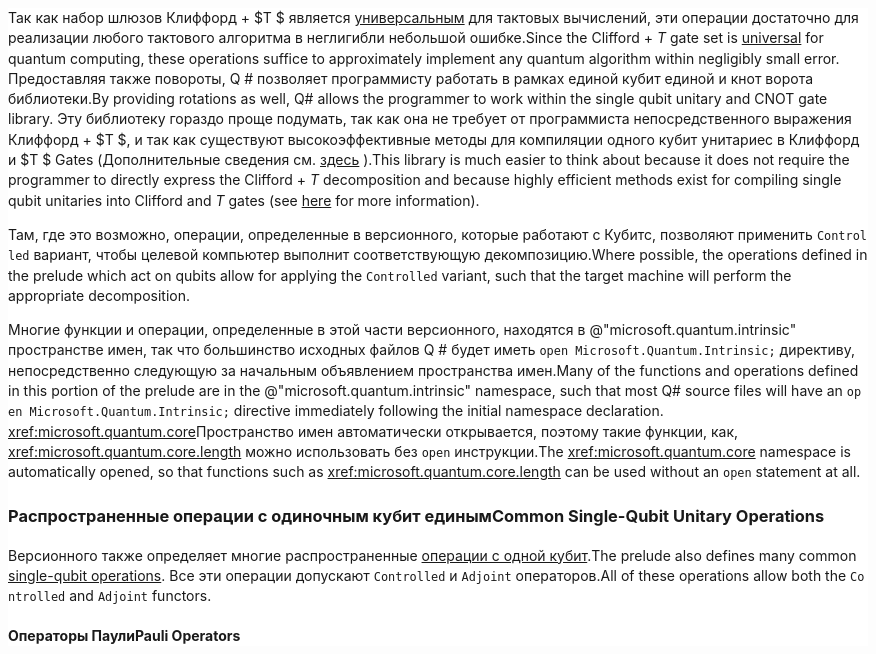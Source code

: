 <span data-ttu-id="f31a2-111">Так как набор шлюзов Клиффорд + $T $ является [универсальным](xref:microsoft.quantum.concepts.multiple-qubits) для тактовых вычислений, эти операции достаточно для реализации любого тактового алгоритма в неглигибли небольшой ошибке.</span><span class="sxs-lookup"><span data-stu-id="f31a2-111">Since the Clifford + $T$ gate set is [universal](xref:microsoft.quantum.concepts.multiple-qubits) for quantum computing, these operations suffice to approximately implement any quantum algorithm within negligibly small error.</span></span>
<span data-ttu-id="f31a2-112">Предоставляя также повороты, Q # позволяет программисту работать в рамках единой кубит единой и кнот ворота библиотеки.</span><span class="sxs-lookup"><span data-stu-id="f31a2-112">By providing rotations as well, Q# allows the programmer to work within the single qubit unitary and CNOT gate library.</span></span> <span data-ttu-id="f31a2-113">Эту библиотеку гораздо проще подумать, так как она не требует от программиста непосредственного выражения Клиффорд + $T $, и так как существуют высокоэффективные методы для компиляции одного кубит унитариес в Клиффорд и $T $ Gates (Дополнительные сведения см. [здесь](xref:microsoft.quantum.more-information) ).</span><span class="sxs-lookup"><span data-stu-id="f31a2-113">This library is much easier to think about because it does not  require the programmer to directly express the Clifford + $T$ decomposition and because highly efficient methods exist for compiling single qubit unitaries into Clifford and $T$ gates (see [here](xref:microsoft.quantum.more-information) for more information).</span></span>

<span data-ttu-id="f31a2-114">Там, где это возможно, операции, определенные в версионного, которые работают с Кубитс, позволяют применить `Controlled` вариант, чтобы целевой компьютер выполнит соответствующую декомпозицию.</span><span class="sxs-lookup"><span data-stu-id="f31a2-114">Where possible, the operations defined in the prelude which act on qubits allow for applying the `Controlled` variant, such that the target machine will perform the appropriate decomposition.</span></span>

<span data-ttu-id="f31a2-115">Многие функции и операции, определенные в этой части версионного, находятся в @"microsoft.quantum.intrinsic" пространстве имен, так что большинство исходных файлов Q # будет иметь `open Microsoft.Quantum.Intrinsic;` директиву, непосредственно следующую за начальным объявлением пространства имен.</span><span class="sxs-lookup"><span data-stu-id="f31a2-115">Many of the functions and operations defined in this portion of the prelude are in the @"microsoft.quantum.intrinsic" namespace, such that most Q# source files will have an `open Microsoft.Quantum.Intrinsic;` directive immediately following the initial namespace declaration.</span></span>
<span data-ttu-id="f31a2-116"><xref:microsoft.quantum.core>Пространство имен автоматически открывается, поэтому такие функции, как, <xref:microsoft.quantum.core.length> можно использовать без `open` инструкции.</span><span class="sxs-lookup"><span data-stu-id="f31a2-116">The <xref:microsoft.quantum.core> namespace is automatically opened, so that functions such as <xref:microsoft.quantum.core.length> can be used without an `open` statement at all.</span></span>

### <a name="common-single-qubit-unitary-operations"></a><span data-ttu-id="f31a2-117">Распространенные операции с одиночным кубит единым</span><span class="sxs-lookup"><span data-stu-id="f31a2-117">Common Single-Qubit Unitary Operations</span></span> ###

<span data-ttu-id="f31a2-118">Версионного также определяет многие распространенные [операции с одной кубит](xref:microsoft.quantum.concepts.qubit#single-qubit-operations).</span><span class="sxs-lookup"><span data-stu-id="f31a2-118">The prelude also defines many common [single-qubit operations](xref:microsoft.quantum.concepts.qubit#single-qubit-operations).</span></span>
<span data-ttu-id="f31a2-119">Все эти операции допускают `Controlled` и `Adjoint` операторов.</span><span class="sxs-lookup"><span data-stu-id="f31a2-119">All of these operations allow both the `Controlled` and `Adjoint` functors.</span></span>

#### <a name="pauli-operators"></a><span data-ttu-id="f31a2-120">Операторы Паули</span><span class="sxs-lookup"><span data-stu-id="f31a2-120">Pauli Operators</span></span> ####
